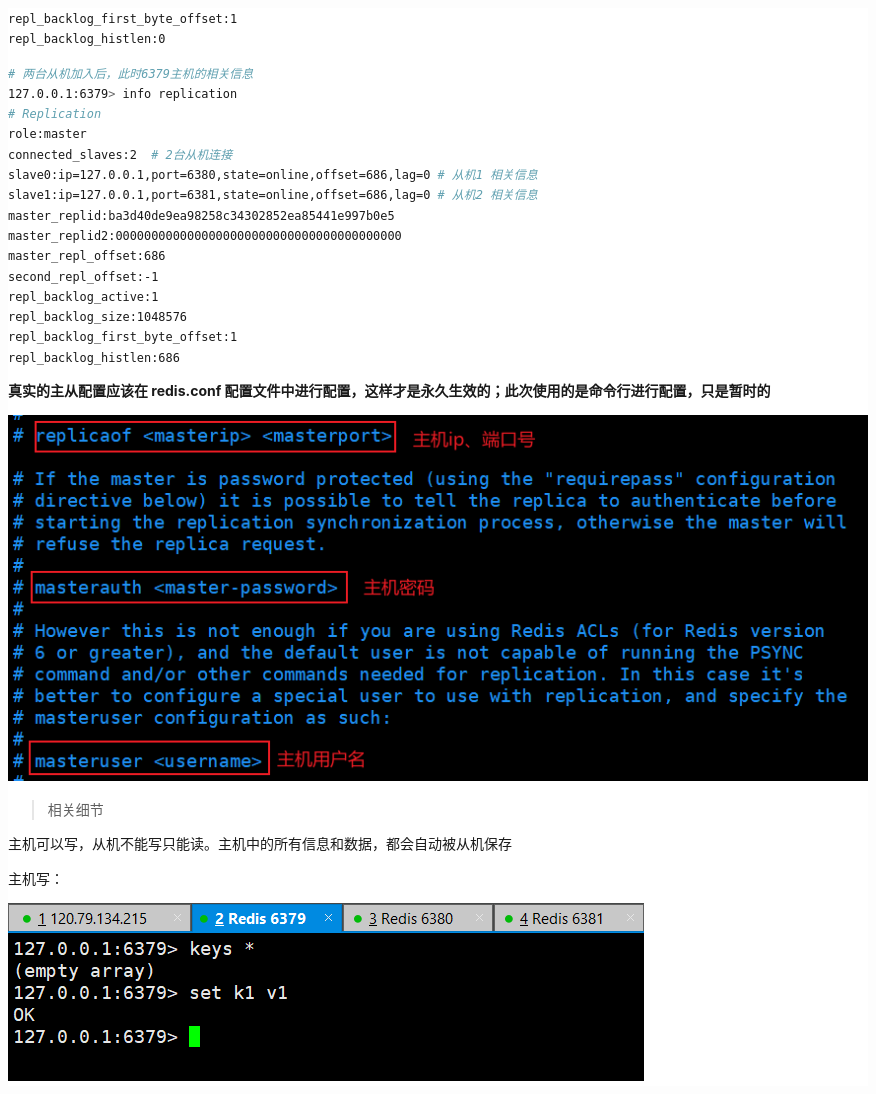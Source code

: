 ```bash
repl_backlog_first_byte_offset:1
repl_backlog_histlen:0
```

```bash
# 两台从机加入后，此时6379主机的相关信息
127.0.0.1:6379> info replication
# Replication
role:master
connected_slaves:2	# 2台从机连接
slave0:ip=127.0.0.1,port=6380,state=online,offset=686,lag=0	# 从机1 相关信息
slave1:ip=127.0.0.1,port=6381,state=online,offset=686,lag=0 # 从机2 相关信息
master_replid:ba3d40de9ea98258c34302852ea85441e997b0e5
master_replid2:0000000000000000000000000000000000000000
master_repl_offset:686
second_repl_offset:-1
repl_backlog_active:1
repl_backlog_size:1048576
repl_backlog_first_byte_offset:1
repl_backlog_histlen:686
```

**真实的主从配置应该在 redis.conf 配置文件中进行配置，这样才是永久生效的；此次使用的是命令行进行配置，只是暂时的**

![image-20201216151355143](redis.assets/image-20201216151355143.png)

> 相关细节

主机可以写，从机不能写只能读。主机中的所有信息和数据，都会自动被从机保存

主机写：

![image-20201216152236116](redis.assets/image-20201216152236116.png)
